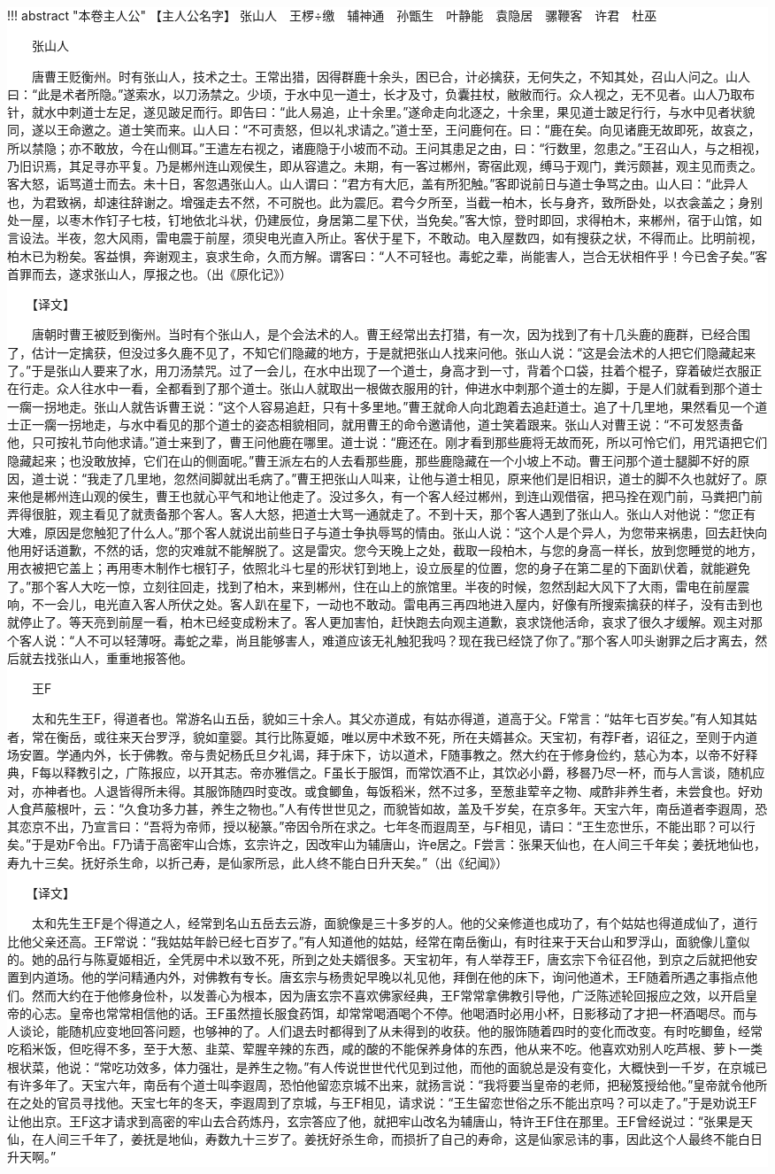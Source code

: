 !!! abstract "本卷主人公"
    【主人公名字】
张山人　王椤÷缴　辅神通　孙甑生　叶静能　袁隐居　骡鞭客　许君　杜巫

 

　　张山人　　

 

　　唐曹王贬衡州。时有张山人，技术之士。王常出猎，因得群鹿十余头，困已合，计必擒获，无何失之，不知其处，召山人问之。山人曰：“此是术者所隐。”遂索水，以刀汤禁之。少顷，于水中见一道士，长才及寸，负囊拄杖，敝敝而行。众人视之，无不见者。山人乃取布针，就水中刺道士左足，遂见跛足而行。即告曰：“此人易追，止十余里。”遂命走向北逐之，十余里，果见道士跛足行行，与水中见者状貌同，遂以王命邀之。道士笑而来。山人曰：“不可责怒，但以礼求请之。”道士至，王问鹿何在。曰：“鹿在矣。向见诸鹿无故即死，故哀之，所以禁隐；亦不敢放，今在山侧耳。”王遣左右视之，诸鹿隐于小坡而不动。王问其患足之由，曰：“行数里，忽患之。”王召山人，与之相视，乃旧识焉，其足寻亦平复。乃是郴州连山观侯生，即从容遣之。未期，有一客过郴州，寄宿此观，缚马于观门，粪污颇甚，观主见而责之。客大怒，诟骂道士而去。未十日，客忽遇张山人。山人谓曰：“君方有大厄，盖有所犯触。”客即说前日与道士争骂之由。山人曰：“此异人也，为君致祸，却速往辞谢之。增强走去不然，不可脱也。此为震厄。君今夕所至，当截一柏木，长与身齐，致所卧处，以衣衾盖之；身别处一屋，以枣木作钉子七枝，钉地依北斗状，仍建辰位，身居第二星下伏，当免矣。”客大惊，登时即回，求得柏木，来郴州，宿于山馆，如言设法。半夜，忽大风雨，雷电震于前屋，须臾电光直入所止。客伏于星下，不敢动。电入屋数四，如有搜获之状，不得而止。比明前视，柏木已为粉矣。客益惧，奔谢观主，哀求生命，久而方解。谓客曰：“人不可轻也。毒蛇之辈，尚能害人，岂合无状相仵乎！今已舍子矣。”客首罪而去，遂求张山人，厚报之也。（出《原化记》）

 

　　【译文】

 

　　唐朝时曹王被贬到衡州。当时有个张山人，是个会法术的人。曹王经常出去打猎，有一次，因为找到了有十几头鹿的鹿群，已经合围了，估计一定擒获，但没过多久鹿不见了，不知它们隐藏的地方，于是就把张山人找来问他。张山人说：“这是会法术的人把它们隐藏起来了。”于是张山人要来了水，用刀汤禁咒。过了一会儿，在水中出现了一个道士，身高才到一寸，背着个口袋，拄着个棍子，穿着破烂衣服正在行走。众人往水中一看，全都看到了那个道士。张山人就取出一根做衣服用的针，伸进水中刺那个道士的左脚，于是人们就看到那个道士一瘸一拐地走。张山人就告诉曹王说：“这个人容易追赶，只有十多里地。”曹王就命人向北跑着去追赶道士。追了十几里地，果然看见一个道士正一瘸一拐地走，与水中看见的那个道士的姿态相貌相同，就用曹王的命令邀请他，道士笑着跟来。张山人对曹王说：“不可发怒责备他，只可按礼节向他求请。”道士来到了，曹王问他鹿在哪里。道士说：“鹿还在。刚才看到那些鹿将无故而死，所以可怜它们，用咒语把它们隐藏起来；也没敢放掉，它们在山的侧面呢。”曹王派左右的人去看那些鹿，那些鹿隐藏在一个小坡上不动。曹王问那个道士腿脚不好的原因，道士说：“我走了几里地，忽然间脚就出毛病了。”曹王把张山人叫来，让他与道士相见，原来他们是旧相识，道士的脚不久也就好了。原来他是郴州连山观的侯生，曹王也就心平气和地让他走了。没过多久，有一个客人经过郴州，到连山观借宿，把马拴在观门前，马粪把门前弄得很脏，观主看见了就责备那个客人。客人大怒，把道士大骂一通就走了。不到十天，那个客人遇到了张山人。张山人对他说：“您正有大难，原因是您触犯了什么人。”那个客人就说出前些日子与道士争执辱骂的情由。张山人说：“这个人是个异人，为您带来祸患，回去赶快向他用好话道歉，不然的话，您的灾难就不能解脱了。这是雷灾。您今天晚上之处，截取一段柏木，与您的身高一样长，放到您睡觉的地方，用衣被把它盖上；再用枣木制作七根钉子，依照北斗七星的形状钉到地上，设立辰星的位置，您的身子在第二星的下面趴伏着，就能避免了。”那个客人大吃一惊，立刻往回走，找到了柏木，来到郴州，住在山上的旅馆里。半夜的时候，忽然刮起大风下了大雨，雷电在前屋震响，不一会儿，电光直入客人所伏之处。客人趴在星下，一动也不敢动。雷电再三再四地进入屋内，好像有所搜索擒获的样子，没有击到也就停止了。等天亮到前屋一看，柏木已经变成粉末了。客人更加害怕，赶快跑去向观主道歉，哀求饶他活命，哀求了很久才缓解。观主对那个客人说：“人不可以轻薄呀。毒蛇之辈，尚且能够害人，难道应该无礼触犯我吗？现在我已经饶了你了。”那个客人叩头谢罪之后才离去，然后就去找张山人，重重地报答他。

 

　　王F　　

 

　　太和先生王F，得道者也。常游名山五岳，貌如三十余人。其父亦道成，有姑亦得道，道高于父。F常言：“姑年七百岁矣。”有人知其姑者，常在衡岳，或往来天台罗浮，貌如童婴。其行比陈夏姬，唯以房中术致不死，所在夫婿甚众。天宝初，有荐F者，诏征之，至则于内道场安置。学通内外，长于佛教。帝与贵妃杨氏旦夕礼谒，拜于床下，访以道术，F随事教之。然大约在于修身俭约，慈心为本，以帝不好释典，F每以释教引之，广陈报应，以开其志。帝亦雅信之。F虽长于服饵，而常饮酒不止，其饮必小爵，移晷乃尽一杯，而与人言谈，随机应对，亦神者也。人退皆得所未得。其服饰随四时变改。或食鲫鱼，每饭稻米，然不过多，至葱韭荤辛之物、咸酢非养生者，未尝食也。好劝人食芦菔根叶，云：“久食功多力甚，养生之物也。”人有传世世见之，而貌皆如故，盖及千岁矣，在京多年。天宝六年，南岳道者李遐周，恐其恋京不出，乃宣言曰：“吾将为帝师，授以秘篆。”帝因令所在求之。七年冬而遐周至，与F相见，请曰：“王生恋世乐，不能出耶？可以行矣。”于是劝F令出。F乃请于高密牢山合炼，玄宗许之，因改牢山为辅唐山，许e居之。F尝言：张果天仙也，在人间三千年矣；姜抚地仙也，寿九十三矣。抚好杀生命，以折己寿，是仙家所忌，此人终不能白日升天矣。”（出《纪闻》）

 

　　【译文】

 

　　太和先生王F是个得道之人，经常到名山五岳去云游，面貌像是三十多岁的人。他的父亲修道也成功了，有个姑姑也得道成仙了，道行比他父亲还高。王F常说：“我姑姑年龄已经七百岁了。”有人知道他的姑姑，经常在南岳衡山，有时往来于天台山和罗浮山，面貌像儿童似的。她的品行与陈夏姬相近，全凭房中术以致不死，所到之处夫婿很多。天宝初年，有人举荐王F，唐玄宗下令征召他，到京之后就把他安置到内道场。他的学问精通内外，对佛教有专长。唐玄宗与杨贵妃早晚以礼见他，拜倒在他的床下，询问他道术，王F随着所遇之事指点他们。然而大约在于他修身俭朴，以发善心为根本，因为唐玄宗不喜欢佛家经典，王F常常拿佛教引导他，广泛陈述轮回报应之效，以开启皇帝的心志。皇帝也常常相信他的话。王F虽然擅长服食药饵，却常常喝酒喝个不停。他喝酒时必用小杯，日影移动了才把一杯酒喝尽。而与人谈论，能随机应变地回答问题，也够神的了。人们退去时都得到了从未得到的收获。他的服饰随着四时的变化而改变。有时吃鲫鱼，经常吃稻米饭，但吃得不多，至于大葱、韭菜、荤腥辛辣的东西，咸的酸的不能保养身体的东西，他从来不吃。他喜欢劝别人吃芦根、萝卜一类根状菜，他说：“常吃功效多，体力强壮，是养生之物。”有人传说世世代代见到过他，而他的面貌总是没有变化，大概快到一千岁，在京城已有许多年了。天宝六年，南岳有个道士叫李遐周，恐怕他留恋京城不出来，就扬言说：“我将要当皇帝的老师，把秘笈授给他。”皇帝就令他所在之处的官员寻找他。天宝七年的冬天，李遐周到了京城，与王F相见，请求说：“王生留恋世俗之乐不能出京吗？可以走了。”于是劝说王F让他出京。王F这才请求到高密的牢山去合药炼丹，玄宗答应了他，就把牢山改名为辅唐山，特许王F住在那里。王F曾经说过：“张果是天仙，在人间三千年了，姜抚是地仙，寿数九十三岁了。姜抚好杀生命，而损折了自己的寿命，这是仙家忌讳的事，因此这个人最终不能白日升天啊。”
